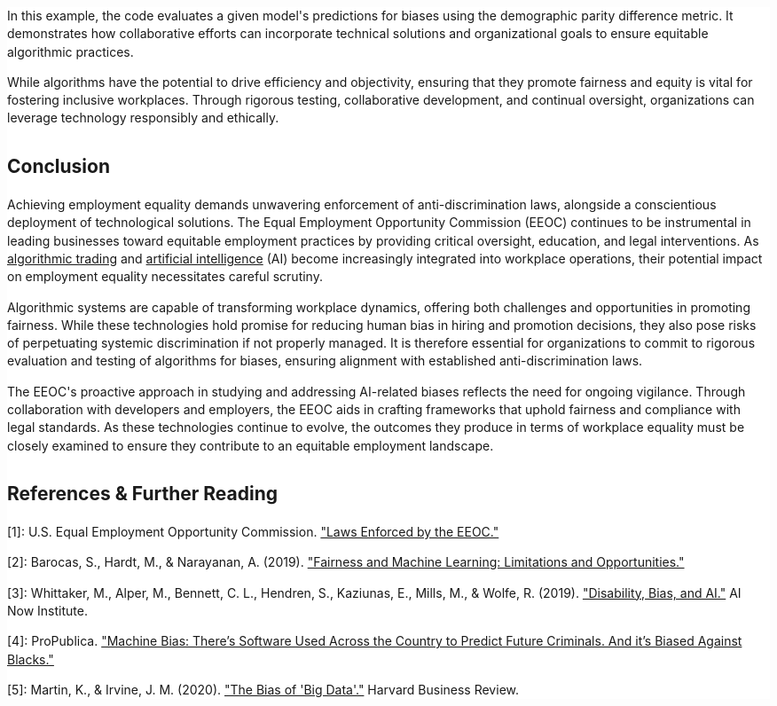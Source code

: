 In this example, the code evaluates a given model's predictions for biases using the demographic parity difference metric. It demonstrates how collaborative efforts can incorporate technical solutions and organizational goals to ensure equitable algorithmic practices.

While algorithms have the potential to drive efficiency and objectivity, ensuring that they promote fairness and equity is vital for fostering inclusive workplaces. Through rigorous testing, collaborative development, and continual oversight, organizations can leverage technology responsibly and ethically.

## Conclusion

Achieving employment equality demands unwavering enforcement of anti-discrimination laws, alongside a conscientious deployment of technological solutions. The Equal Employment Opportunity Commission (EEOC) continues to be instrumental in leading businesses toward equitable employment practices by providing critical oversight, education, and legal interventions. As [algorithmic trading](/wiki/algorithmic-trading) and [artificial intelligence](/wiki/ai-artificial-intelligence) (AI) become increasingly integrated into workplace operations, their potential impact on employment equality necessitates careful scrutiny.

Algorithmic systems are capable of transforming workplace dynamics, offering both challenges and opportunities in promoting fairness. While these technologies hold promise for reducing human bias in hiring and promotion decisions, they also pose risks of perpetuating systemic discrimination if not properly managed. It is therefore essential for organizations to commit to rigorous evaluation and testing of algorithms for biases, ensuring alignment with established anti-discrimination laws.

The EEOC's proactive approach in studying and addressing AI-related biases reflects the need for ongoing vigilance. Through collaboration with developers and employers, the EEOC aids in crafting frameworks that uphold fairness and compliance with legal standards. As these technologies continue to evolve, the outcomes they produce in terms of workplace equality must be closely examined to ensure they contribute to an equitable employment landscape.

## References & Further Reading

[1]: U.S. Equal Employment Opportunity Commission. ["Laws Enforced by the EEOC."](https://www.eeoc.gov/youth/what-laws-does-eeoc-enforce) 

[2]: Barocas, S., Hardt, M., & Narayanan, A. (2019). ["Fairness and Machine Learning: Limitations and Opportunities."](https://www.semanticscholar.org/paper/Fairness-and-Machine-Learning-Limitations-and-Barocas-Hardt/bae7f0b3448a3eac77886f2a683c0cf9256bb8bf) 

[3]: Whittaker, M., Alper, M., Bennett, C. L., Hendren, S., Kaziunas, E., Mills, M., & Wolfe, R. (2019). ["Disability, Bias, and AI."](https://ainowinstitute.org/publication/disabilitybiasai-2019) AI Now Institute.

[4]: ProPublica. ["Machine Bias: There’s Software Used Across the Country to Predict Future Criminals. And it’s Biased Against Blacks."](https://www.propublica.org/article/machine-bias-risk-assessments-in-criminal-sentencing) 

[5]: Martin, K., & Irvine, J. M. (2020). ["The Bias of 'Big Data'."](https://kirstenmartin.net/all-papers/) Harvard Business Review.
